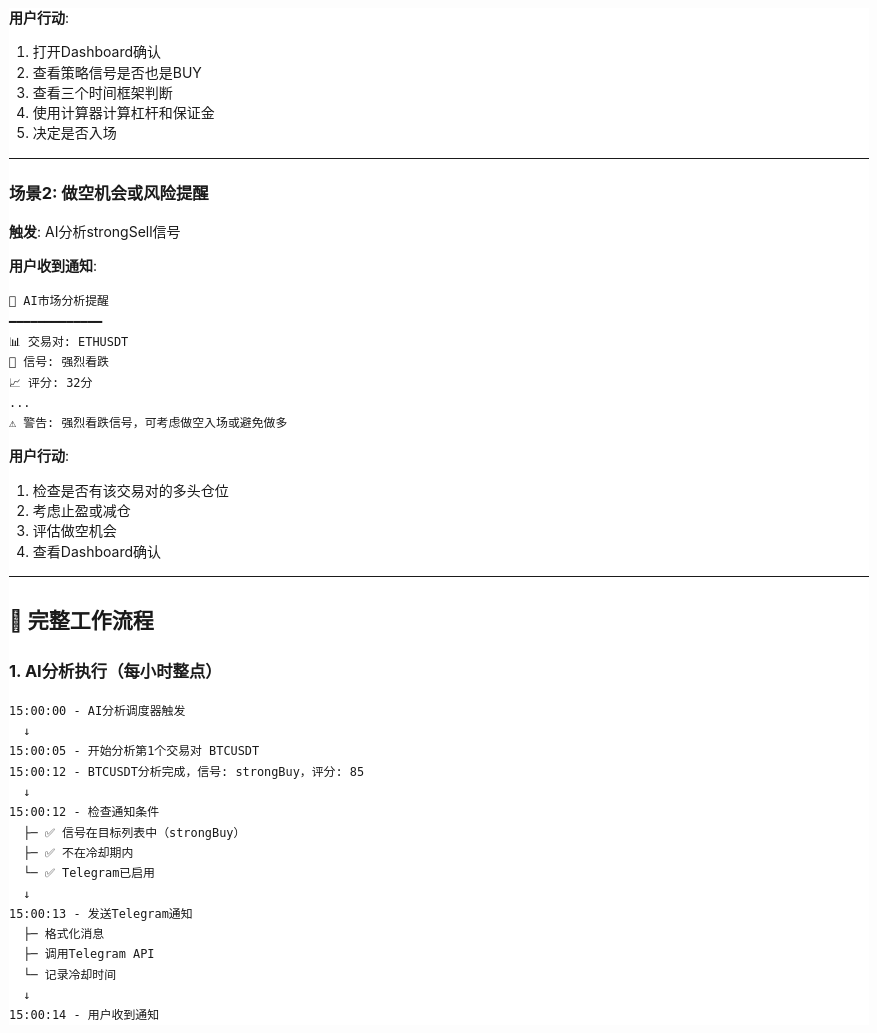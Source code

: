 **用户行动**:
1. 打开Dashboard确认
2. 查看策略信号是否也是BUY
3. 查看三个时间框架判断
4. 使用计算器计算杠杆和保证金
5. 决定是否入场

---

### 场景2: 做空机会或风险提醒

**触发**: AI分析strongSell信号

**用户收到通知**:
```
🔴 AI市场分析提醒
━━━━━━━━━━━━━
📊 交易对: ETHUSDT
🎯 信号: 强烈看跌
📈 评分: 32分
...
⚠️ 警告: 强烈看跌信号，可考虑做空入场或避免做多
```

**用户行动**:
1. 检查是否有该交易对的多头仓位
2. 考虑止盈或减仓
3. 评估做空机会
4. 查看Dashboard确认

---

## 🔄 完整工作流程

### 1. AI分析执行（每小时整点）

```
15:00:00 - AI分析调度器触发
  ↓
15:00:05 - 开始分析第1个交易对 BTCUSDT
15:00:12 - BTCUSDT分析完成，信号: strongBuy，评分: 85
  ↓
15:00:12 - 检查通知条件
  ├─ ✅ 信号在目标列表中（strongBuy）
  ├─ ✅ 不在冷却期内
  └─ ✅ Telegram已启用
  ↓
15:00:13 - 发送Telegram通知
  ├─ 格式化消息
  ├─ 调用Telegram API
  └─ 记录冷却时间
  ↓
15:00:14 - 用户收到通知
```
